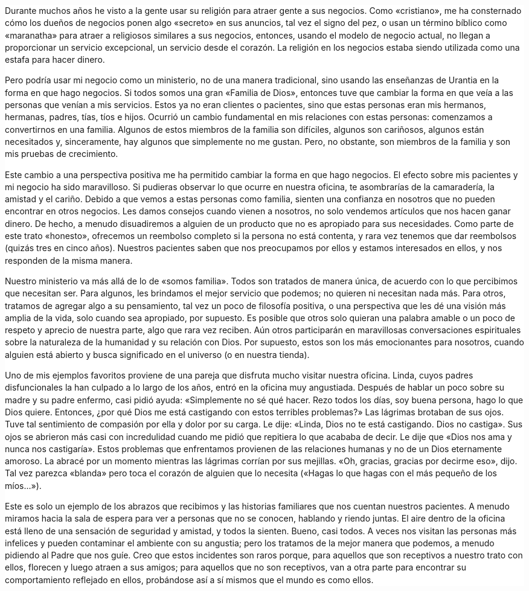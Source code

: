 Durante muchos años he visto a la gente usar su religión para atraer gente a sus negocios. Como «cristiano», me ha consternado cómo los dueños de negocios ponen algo «secreto» en sus anuncios, tal vez el signo del pez, o usan un término bíblico como «maranatha» para atraer a religiosos similares a sus negocios, entonces, usando el modelo de negocio actual, no llegan a proporcionar un servicio excepcional, un servicio desde el corazón. La religión en los negocios estaba siendo utilizada como una estafa para hacer dinero.

Pero podría usar mi negocio como un ministerio, no de una manera tradicional, sino usando las enseñanzas de Urantia en la forma en que hago negocios. Si todos somos una gran «Familia de Dios», entonces tuve que cambiar la forma en que veía a las personas que venían a mis servicios. Estos ya no eran clientes o pacientes, sino que estas personas eran mis hermanos, hermanas, padres, tías, tíos e hijos. Ocurrió un cambio fundamental en mis relaciones con estas personas: comenzamos a convertirnos en una familia. Algunos de estos miembros de la familia son difíciles, algunos son cariñosos, algunos están necesitados y, sinceramente, hay algunos que simplemente no me gustan. Pero, no obstante, son miembros de la familia y son mis pruebas de crecimiento.

Este cambio a una perspectiva positiva me ha permitido cambiar la forma en que hago negocios. El efecto sobre mis pacientes y mi negocio ha sido maravilloso. Si pudieras observar lo que ocurre en nuestra oficina, te asombrarías de la camaradería, la amistad y el cariño. Debido a que vemos a estas personas como familia, sienten una confianza en nosotros que no pueden encontrar en otros negocios. Les damos consejos cuando vienen a nosotros, no solo vendemos artículos que nos hacen ganar dinero. De hecho, a menudo disuadiremos a alguien de un producto que no es apropiado para sus necesidades. Como parte de este trato «honesto», ofrecemos un reembolso completo si la persona no está contenta, y rara vez tenemos que dar reembolsos (quizás tres en cinco años). Nuestros pacientes saben que nos preocupamos por ellos y estamos interesados ​​en ellos, y nos responden de la misma manera.

Nuestro ministerio va más allá de lo de «somos familia». Todos son tratados de manera única, de acuerdo con lo que percibimos que necesitan ser. Para algunos, les brindamos el mejor servicio que podemos; no quieren ni necesitan nada más. Para otros, tratamos de agregar algo a su pensamiento, tal vez un poco de filosofía positiva, o una perspectiva que les dé una visión más amplia de la vida, solo cuando sea apropiado, por supuesto. Es posible que otros solo quieran una palabra amable o un poco de respeto y aprecio de nuestra parte, algo que rara vez reciben. Aún otros participarán en maravillosas conversaciones espirituales sobre la naturaleza de la humanidad y su relación con Dios. Por supuesto, estos son los más emocionantes para nosotros, cuando alguien está abierto y busca significado en el universo (o en nuestra tienda).

Uno de mis ejemplos favoritos proviene de una pareja que disfruta mucho visitar nuestra oficina. Linda, cuyos padres disfuncionales la han culpado a lo largo de los años, entró en la oficina muy angustiada. Después de hablar un poco sobre su madre y su padre enfermo, casi pidió ayuda: «Simplemente no sé qué hacer. Rezo todos los días, soy buena persona, hago lo que Dios quiere. Entonces, ¿por qué Dios me está castigando con estos terribles problemas?» Las lágrimas brotaban de sus ojos. Tuve tal sentimiento de compasión por ella y dolor por su carga. Le dije: «Linda, Dios no te está castigando. Dios no castiga». Sus ojos se abrieron más casi con incredulidad cuando me pidió que repitiera lo que acababa de decir. Le dije que «Dios nos ama y nunca nos castigaría». Estos problemas que enfrentamos provienen de las relaciones humanas y no de un Dios eternamente amoroso. La abracé por un momento mientras las lágrimas corrían por sus mejillas. «Oh, gracias, gracias por decirme eso», dijo. Tal vez parezca «blanda» pero toca el corazón de alguien que lo necesita («Hagas lo que hagas con el más pequeño de los míos...»).

Este es solo un ejemplo de los abrazos que recibimos y las historias familiares que nos cuentan nuestros pacientes. A menudo miramos hacia la sala de espera para ver a personas que no se conocen, hablando y riendo juntas. El aire dentro de la oficina está lleno de una sensación de seguridad y amistad, y todos la sienten. Bueno, casi todos. A veces nos visitan las personas más infelices y pueden contaminar el ambiente con su angustia; pero los tratamos de la mejor manera que podemos, a menudo pidiendo al Padre que nos guíe. Creo que estos incidentes son raros porque, para aquellos que son receptivos a nuestro trato con ellos, florecen y luego atraen a sus amigos; para aquellos que no son receptivos, van a otra parte para encontrar su comportamiento reflejado en ellos, probándose así a sí mismos que el mundo es como ellos.
